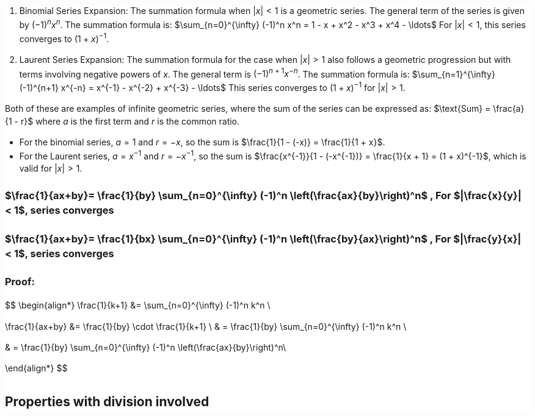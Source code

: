 1. Binomial Series Expansion: The summation formula when $|x| < 1$ is a geometric series. The general term of the series is given by $(-1)^n x^n$. The summation formula is:
$\sum_{n=0}^{\infty} (-1)^n x^n = 1 - x + x^2 - x^3 + x^4 - \ldots$
For $|x| < 1$, this series converges to $(1 + x)^{-1}$.


2. Laurent Series Expansion: The summation formula for the case when $|x| > 1$ also follows a geometric progression but with terms involving negative powers of $x$. The general term is $(-1)^{n+1} x^{-n}$. The summation formula is:
$\sum_{n=1}^{\infty} (-1)^{n+1} x^{-n} = x^{-1} - x^{-2} + x^{-3} - \ldots$
This series converges to $(1 + x)^{-1}$ for $|x| > 1$.



Both of these are examples of infinite geometric series, where the sum of the series can be expressed as:
$\text{Sum} = \frac{a}{1 - r}$
where $a$ is the first term and $r$ is the common ratio.

- For the binomial series, $a = 1$ and $r = -x$, so the sum is $\frac{1}{1 - (-x)} = \frac{1}{1 + x}$.
- For the Laurent series, $a = x^{-1}$ and $r = -x^{-1}$, so the sum is $\frac{x^{-1}}{1 - (-x^{-1})} = \frac{1}{x + 1} = (1 + x)^{-1}$, which is valid for $|x| > 1$.




### $\frac{1}{ax+by}= \frac{1}{by} \sum_{n=0}^{\infty} (-1)^n \left(\frac{ax}{by}\right)^n$ , For $|\frac{x}{y}| < 1$,  series converges

### $\frac{1}{ax+by}= \frac{1}{bx} \sum_{n=0}^{\infty} (-1)^n \left(\frac{by}{ax}\right)^n$ , For $|\frac{y}{x}| < 1$,  series converges





### Proof:
$$
\begin{align*}
  \frac{1}{k+1} &= \sum_{n=0}^{\infty} (-1)^n k^n \\

  \frac{1}{ax+by} &= \frac{1}{by} \cdot \frac{1}{k+1} \\
  & = \frac{1}{by} \sum_{n=0}^{\infty} (-1)^n k^n  \\

  & = \frac{1}{by} \sum_{n=0}^{\infty} (-1)^n \left(\frac{ax}{by}\right)^n\\



\end{align*}
$$


## Properties with division involved



